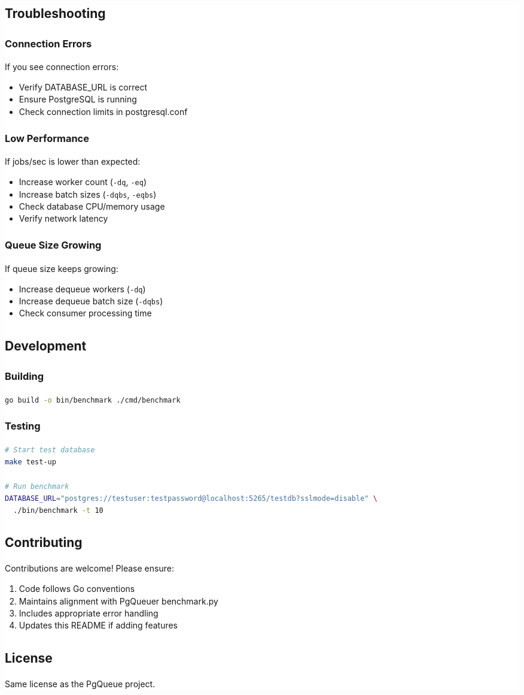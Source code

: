 ## Troubleshooting

### Connection Errors

If you see connection errors:
- Verify DATABASE_URL is correct
- Ensure PostgreSQL is running
- Check connection limits in postgresql.conf

### Low Performance

If jobs/sec is lower than expected:
- Increase worker count (`-dq`, `-eq`)
- Increase batch sizes (`-dqbs`, `-eqbs`)
- Check database CPU/memory usage
- Verify network latency

### Queue Size Growing

If queue size keeps growing:
- Increase dequeue workers (`-dq`)
- Increase dequeue batch size (`-dqbs`)
- Check consumer processing time

## Development

### Building

```bash
go build -o bin/benchmark ./cmd/benchmark
```

### Testing

```bash
# Start test database
make test-up

# Run benchmark
DATABASE_URL="postgres://testuser:testpassword@localhost:5265/testdb?sslmode=disable" \
  ./bin/benchmark -t 10
```

## Contributing

Contributions are welcome! Please ensure:

1. Code follows Go conventions
2. Maintains alignment with PgQueuer benchmark.py
3. Includes appropriate error handling
4. Updates this README if adding features

## License

Same license as the PgQueue project.
